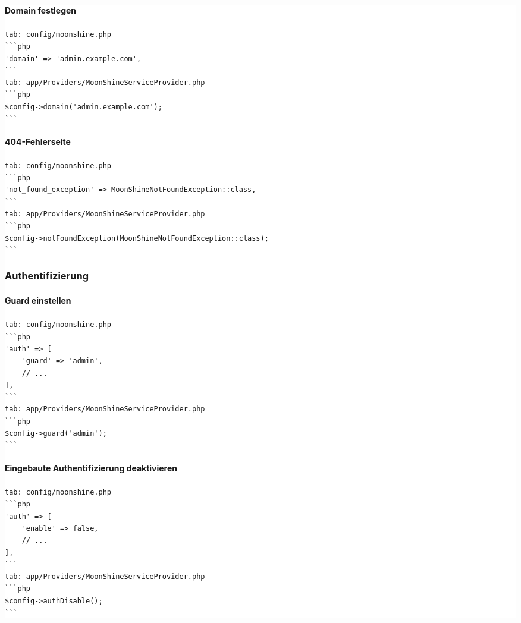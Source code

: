#### Domain festlegen

~~~tabs
tab: config/moonshine.php
```php
'domain' => 'admin.example.com',
```
tab: app/Providers/MoonShineServiceProvider.php
```php
$config->domain('admin.example.com');
```
~~~

#### 404-Fehlerseite

~~~tabs
tab: config/moonshine.php
```php
'not_found_exception' => MoonShineNotFoundException::class,
```
tab: app/Providers/MoonShineServiceProvider.php
```php
$config->notFoundException(MoonShineNotFoundException::class);
```
~~~

### Authentifizierung

#### Guard einstellen

~~~tabs
tab: config/moonshine.php
```php
'auth' => [
    'guard' => 'admin',
    // ...
],
```
tab: app/Providers/MoonShineServiceProvider.php
```php
$config->guard('admin');
```
~~~

#### Eingebaute Authentifizierung deaktivieren

~~~tabs
tab: config/moonshine.php
```php
'auth' => [
    'enable' => false,
    // ...
],
```
tab: app/Providers/MoonShineServiceProvider.php
```php
$config->authDisable();
```
~~~
